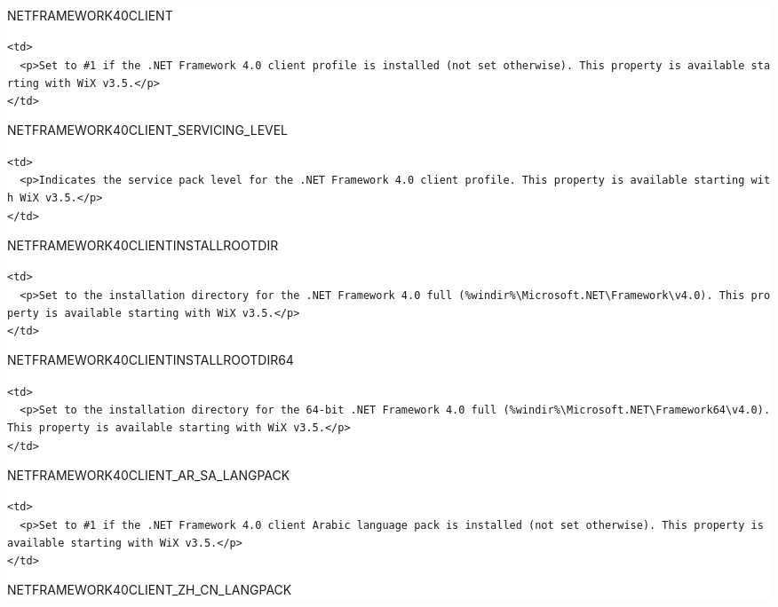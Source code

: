   <tr>
    <td valign="top">
      <p>NETFRAMEWORK40CLIENT</p>
    </td>

    <td>
      <p>Set to #1 if the .NET Framework 4.0 client profile is installed (not set otherwise). This property is available starting with WiX v3.5.</p>
    </td>
  </tr>

  <tr>
    <td valign="top">
      <p>NETFRAMEWORK40CLIENT_SERVICING_LEVEL</p>
    </td>

    <td>
      <p>Indicates the service pack level for the .NET Framework 4.0 client profile. This property is available starting with WiX v3.5.</p>
    </td>
  </tr>

  <tr>
    <td valign="top">
      <p>NETFRAMEWORK40CLIENTINSTALLROOTDIR</p>
    </td>

    <td>
      <p>Set to the installation directory for the .NET Framework 4.0 full (%windir%\Microsoft.NET\Framework\v4.0). This property is available starting with WiX v3.5.</p>
    </td>
  </tr>

  <tr>
    <td valign="top">
      <p>NETFRAMEWORK40CLIENTINSTALLROOTDIR64</p>
    </td>

    <td>
      <p>Set to the installation directory for the 64-bit .NET Framework 4.0 full (%windir%\Microsoft.NET\Framework64\v4.0). This property is available starting with WiX v3.5.</p>
    </td>
  </tr>

  <tr>
    <td valign="top">
      <p>NETFRAMEWORK40CLIENT_AR_SA_LANGPACK</p>
    </td>

    <td>
      <p>Set to #1 if the .NET Framework 4.0 client Arabic language pack is installed (not set otherwise). This property is available starting with WiX v3.5.</p>
    </td>
  </tr>

  <tr>
    <td valign="top">
      <p>NETFRAMEWORK40CLIENT_ZH_CN_LANGPACK</p>
    </td>
